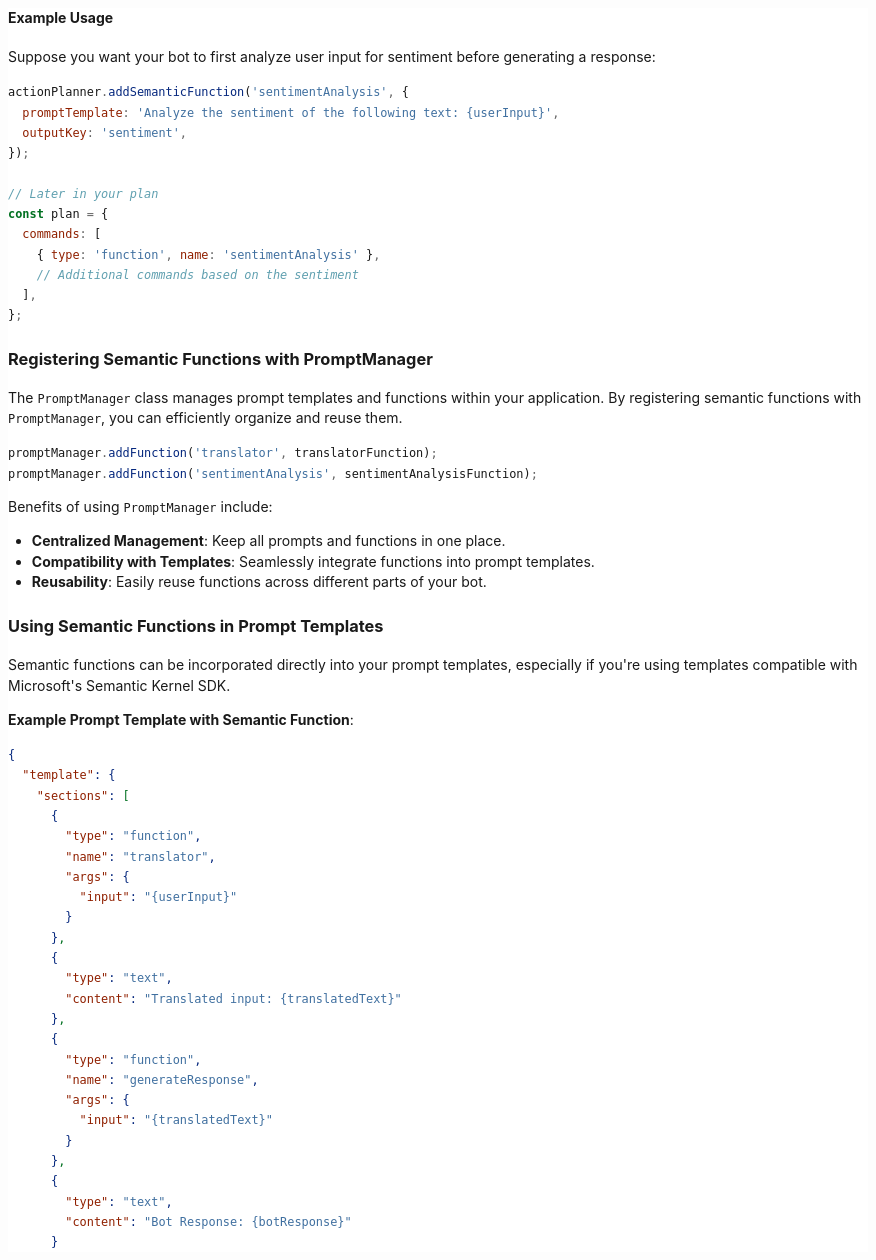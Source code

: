 #### Example Usage

Suppose you want your bot to first analyze user input for sentiment before generating a response:

```javascript
actionPlanner.addSemanticFunction('sentimentAnalysis', {
  promptTemplate: 'Analyze the sentiment of the following text: {userInput}',
  outputKey: 'sentiment',
});

// Later in your plan
const plan = {
  commands: [
    { type: 'function', name: 'sentimentAnalysis' },
    // Additional commands based on the sentiment
  ],
};
```

### Registering Semantic Functions with PromptManager

The `PromptManager` class manages prompt templates and functions within your application. By registering semantic functions with `PromptManager`, you can efficiently organize and reuse them.

```javascript
promptManager.addFunction('translator', translatorFunction);
promptManager.addFunction('sentimentAnalysis', sentimentAnalysisFunction);
```

Benefits of using `PromptManager` include:

- **Centralized Management**: Keep all prompts and functions in one place.
- **Compatibility with Templates**: Seamlessly integrate functions into prompt templates.
- **Reusability**: Easily reuse functions across different parts of your bot.

### Using Semantic Functions in Prompt Templates

Semantic functions can be incorporated directly into your prompt templates, especially if you're using templates compatible with Microsoft's Semantic Kernel SDK.

**Example Prompt Template with Semantic Function**:

```json
{
  "template": {
    "sections": [
      {
        "type": "function",
        "name": "translator",
        "args": {
          "input": "{userInput}"
        }
      },
      {
        "type": "text",
        "content": "Translated input: {translatedText}"
      },
      {
        "type": "function",
        "name": "generateResponse",
        "args": {
          "input": "{translatedText}"
        }
      },
      {
        "type": "text",
        "content": "Bot Response: {botResponse}"
      }
```
